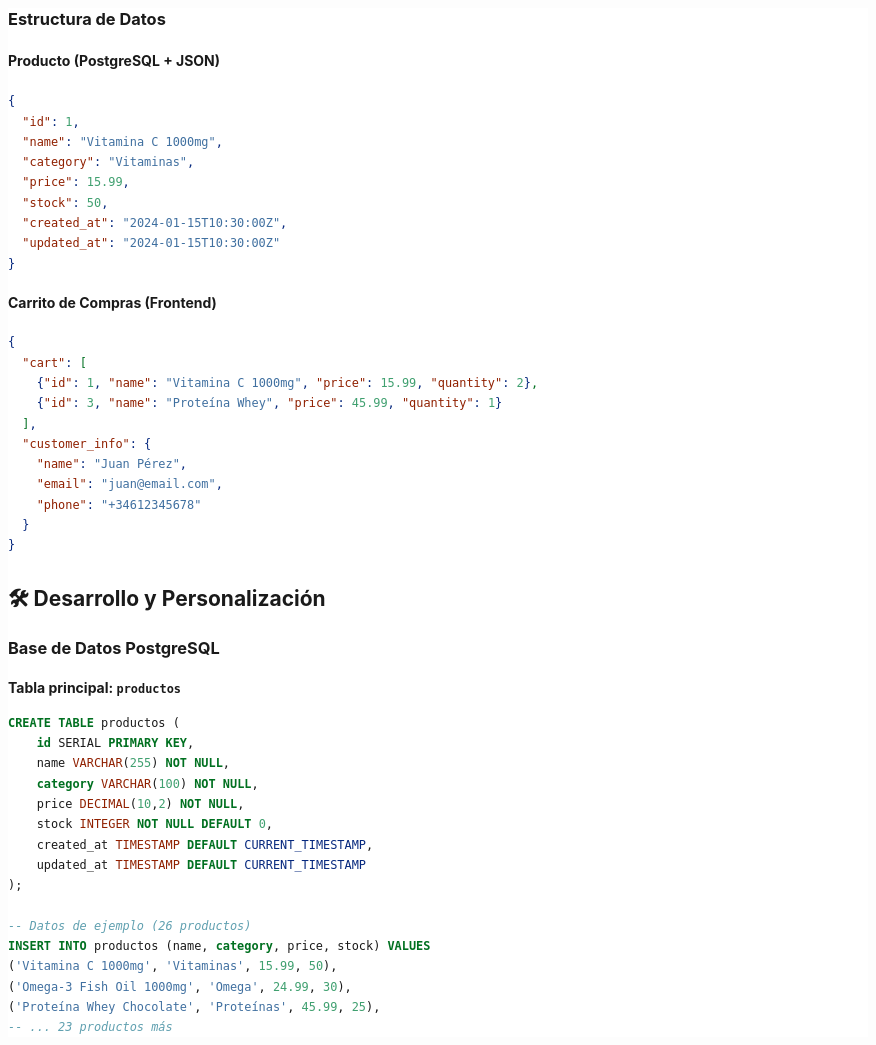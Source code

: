 ### Estructura de Datos

#### Producto (PostgreSQL + JSON)
```json
{
  "id": 1,
  "name": "Vitamina C 1000mg",
  "category": "Vitaminas",
  "price": 15.99,
  "stock": 50,
  "created_at": "2024-01-15T10:30:00Z",
  "updated_at": "2024-01-15T10:30:00Z"
}
```

#### Carrito de Compras (Frontend)
```json
{
  "cart": [
    {"id": 1, "name": "Vitamina C 1000mg", "price": 15.99, "quantity": 2},
    {"id": 3, "name": "Proteína Whey", "price": 45.99, "quantity": 1}
  ],
  "customer_info": {
    "name": "Juan Pérez",
    "email": "juan@email.com",
    "phone": "+34612345678"
  }
}
```

## 🛠️ Desarrollo y Personalización

### Base de Datos PostgreSQL

**Tabla principal: `productos`**
```sql
CREATE TABLE productos (
    id SERIAL PRIMARY KEY,
    name VARCHAR(255) NOT NULL,
    category VARCHAR(100) NOT NULL,
    price DECIMAL(10,2) NOT NULL,
    stock INTEGER NOT NULL DEFAULT 0,
    created_at TIMESTAMP DEFAULT CURRENT_TIMESTAMP,
    updated_at TIMESTAMP DEFAULT CURRENT_TIMESTAMP
);

-- Datos de ejemplo (26 productos)
INSERT INTO productos (name, category, price, stock) VALUES
('Vitamina C 1000mg', 'Vitaminas', 15.99, 50),
('Omega-3 Fish Oil 1000mg', 'Omega', 24.99, 30),
('Proteína Whey Chocolate', 'Proteínas', 45.99, 25),
-- ... 23 productos más
```
